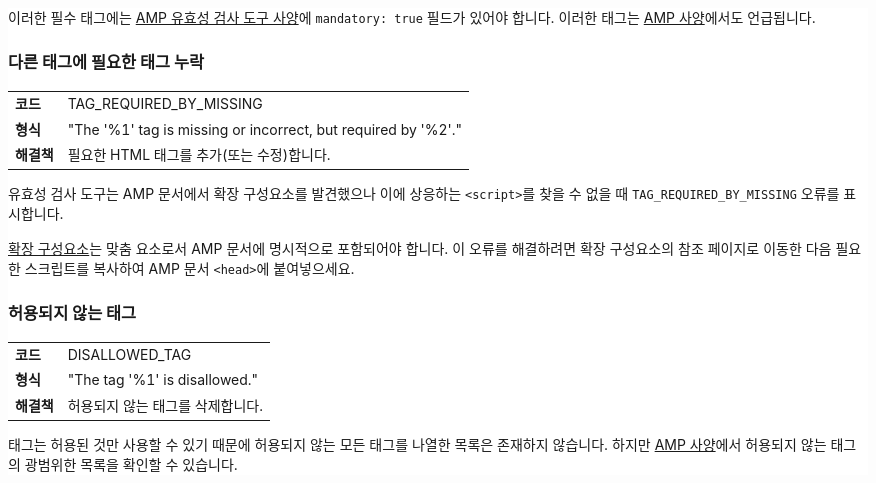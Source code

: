 이러한 필수 태그에는 <a href="https://github.com/ampproject/amphtml/blob/main/validator/validator-main.protoascii">AMP 유효성 검사 도구 사양</a>에 `mandatory: true` 필드가 있어야 합니다.
이러한 태그는 [AMP 사양](../../../../documentation/guides-and-tutorials/learn/spec/amphtml.md)에서도 언급됩니다.

### 다른 태그에 필요한 태그 누락

<table>
  </tr>
   <tr>
                <td class="col-thirty"><strong>코드</strong></td>
                <td>TAG_REQUIRED_BY_MISSING</td>
  </tr>
   <tr>
                <td class="col-thirty"><strong>형식</strong></td>
                <td>"The '%1' tag is missing or incorrect, but required by '%2'."</td>
  </tr>
   <tr>
                <td class="col-thirty"><strong>해결책</strong></td>
                <td>필요한 HTML 태그를 추가(또는 수정)합니다.</td>
  </tr>
</table>

유효성 검사 도구는 AMP 문서에서 확장 구성요소를 발견했으나
이에 상응하는 `<script>`를 찾을 수 없을 때
`TAG_REQUIRED_BY_MISSING` 오류를 표시합니다.

[확장 구성요소](../../../../documentation/components/index.html)는
맞춤 요소로서 AMP 문서에 명시적으로 포함되어야 합니다.
이 오류를 해결하려면 확장 구성요소의 참조 페이지로 이동한 다음
필요한 스크립트를 복사하여 AMP 문서 `<head>`에 붙여넣으세요.

### 허용되지 않는 태그

<table>
   <tr>
                <td class="col-thirty"><strong>코드</strong></td>
                <td>DISALLOWED_TAG</td>
  </tr>
   <tr>
                <td class="col-thirty"><strong>형식</strong></td>
                <td>"The tag '%1' is disallowed."</td>
  </tr>
   <tr>
                <td class="col-thirty"><strong>해결책</strong></td>
                <td>허용되지 않는 태그를 삭제합니다.</td>
  </tr>
</table>

태그는 허용된 것만 사용할 수 있기 때문에 허용되지 않는 모든 태그를
나열한 목록은 존재하지 않습니다. 하지만 [AMP 사양](../../../../documentation/guides-and-tutorials/learn/spec/amphtml.md)에서
허용되지 않는 태그의 광범위한 목록을 확인할 수 있습니다.

